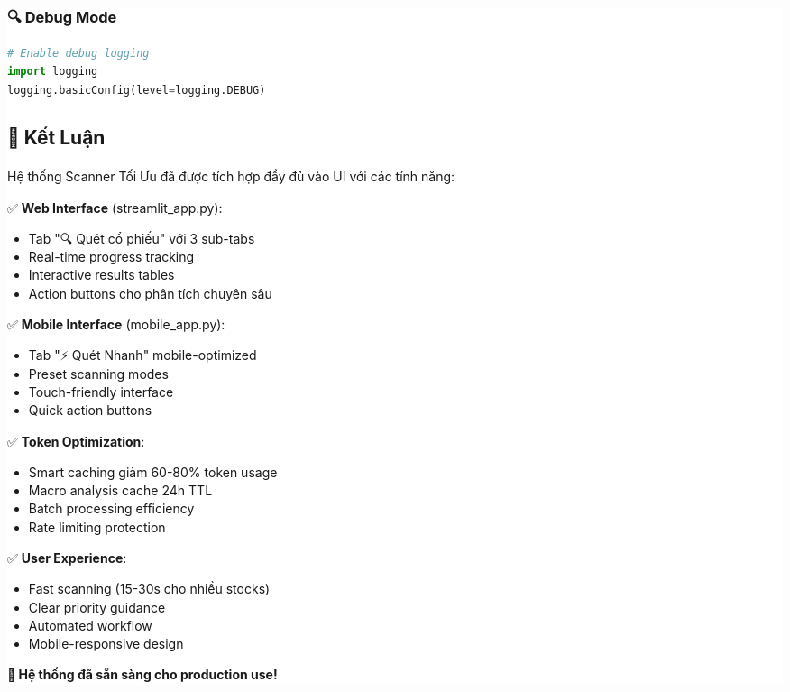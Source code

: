 ### 🔍 Debug Mode
```python
# Enable debug logging
import logging
logging.basicConfig(level=logging.DEBUG)
```

## 🎯 Kết Luận

Hệ thống Scanner Tối Ưu đã được tích hợp đầy đủ vào UI với các tính năng:

✅ **Web Interface** (streamlit_app.py):
- Tab "🔍 Quét cổ phiếu" với 3 sub-tabs
- Real-time progress tracking
- Interactive results tables
- Action buttons cho phân tích chuyên sâu

✅ **Mobile Interface** (mobile_app.py):
- Tab "⚡ Quét Nhanh" mobile-optimized
- Preset scanning modes
- Touch-friendly interface
- Quick action buttons

✅ **Token Optimization**:
- Smart caching giảm 60-80% token usage
- Macro analysis cache 24h TTL
- Batch processing efficiency
- Rate limiting protection

✅ **User Experience**:
- Fast scanning (15-30s cho nhiều stocks)
- Clear priority guidance
- Automated workflow
- Mobile-responsive design

**🚀 Hệ thống đã sẵn sàng cho production use!**
